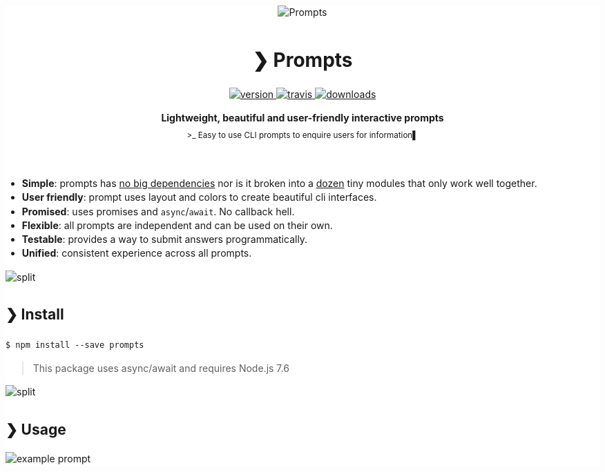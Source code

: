 <p align="center">
  <img src="https://github.com/terkelg/prompts/raw/master/prompts.png" alt="Prompts" width="500" height="120" />
</p>
 
<h1 align="center">❯ Prompts</h1>

<p align="center">
  <a href="https://npmjs.org/package/prompts">
    <img src="https://img.shields.io/npm/v/prompts.svg" alt="version" />
  </a>
  <a href="https://travis-ci.org/terkelg/prompts">
    <img src="https://img.shields.io/travis/terkelg/prompts.svg" alt="travis" />
  </a>
  <a href="https://npmjs.org/package/prompts">
    <img src="https://img.shields.io/npm/dm/prompts.svg" alt="downloads" />
  </a>
</p>

<p align="center">
  <b>Lightweight, beautiful and user-friendly interactive prompts</b></br>
  <sub>>_ Easy to use CLI prompts to enquire users for information▌<sub> 
</p>

<br />

* **Simple**: prompts has [no big dependencies](http://npm.anvaka.com/#/view/2d/prompts) nor is it broken into a [dozen](http://npm.anvaka.com/#/view/2d/inquirer) tiny modules that only work well together.
* **User friendly**: prompt uses layout and colors to create beautiful cli interfaces.
* **Promised**: uses promises and `async`/`await`. No callback hell.
* **Flexible**: all prompts are independent and can be used on their own.
* **Testable**: provides a way to submit answers programmatically.
* **Unified**: consistent experience across all prompts. 


![split](https://github.com/terkelg/prompts/raw/master/media/split.png)


## ❯ Install

```
$ npm install --save prompts
```

> This package uses async/await and requires Node.js 7.6

![split](https://github.com/terkelg/prompts/raw/master/media/split.png)

## ❯ Usage

<img src="https://github.com/terkelg/prompts/raw/master/media/number.gif" alt="example prompt" width="499" height="103" />
